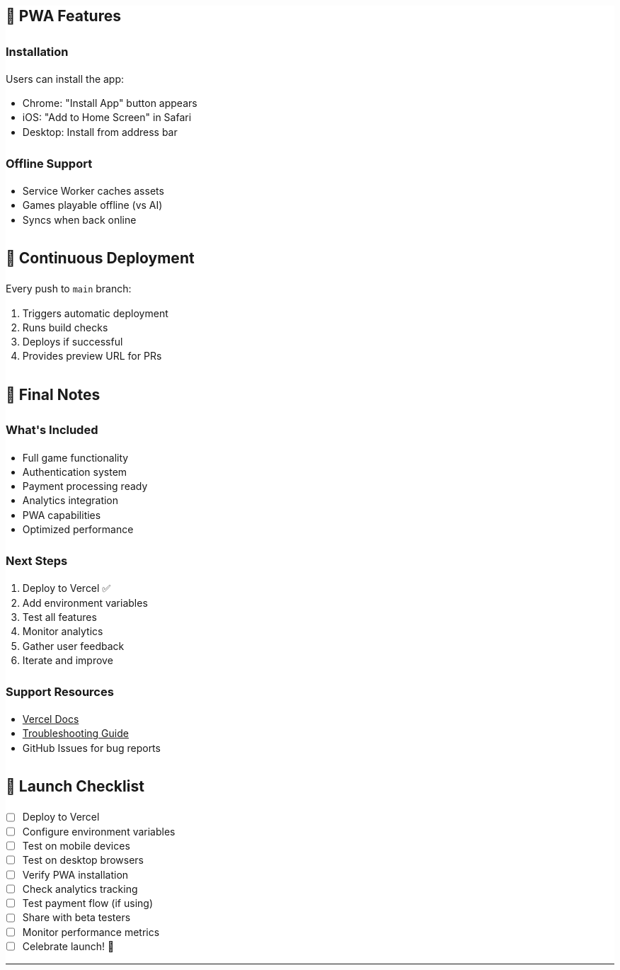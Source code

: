 ## 📱 PWA Features

### Installation
Users can install the app:
- Chrome: "Install App" button appears
- iOS: "Add to Home Screen" in Safari
- Desktop: Install from address bar

### Offline Support
- Service Worker caches assets
- Games playable offline (vs AI)
- Syncs when back online

## 🔄 Continuous Deployment

Every push to `main` branch:
1. Triggers automatic deployment
2. Runs build checks
3. Deploys if successful
4. Provides preview URL for PRs

## 📝 Final Notes

### What's Included
- Full game functionality
- Authentication system
- Payment processing ready
- Analytics integration
- PWA capabilities
- Optimized performance

### Next Steps
1. Deploy to Vercel ✅
2. Add environment variables
3. Test all features
4. Monitor analytics
5. Gather user feedback
6. Iterate and improve

### Support Resources
- [Vercel Docs](https://vercel.com/docs)
- [Troubleshooting Guide](https://vercel.com/docs/troubleshooting)
- GitHub Issues for bug reports

## 🎉 Launch Checklist

- [ ] Deploy to Vercel
- [ ] Configure environment variables
- [ ] Test on mobile devices
- [ ] Test on desktop browsers
- [ ] Verify PWA installation
- [ ] Check analytics tracking
- [ ] Test payment flow (if using)
- [ ] Share with beta testers
- [ ] Monitor performance metrics
- [ ] Celebrate launch! 🚀

---